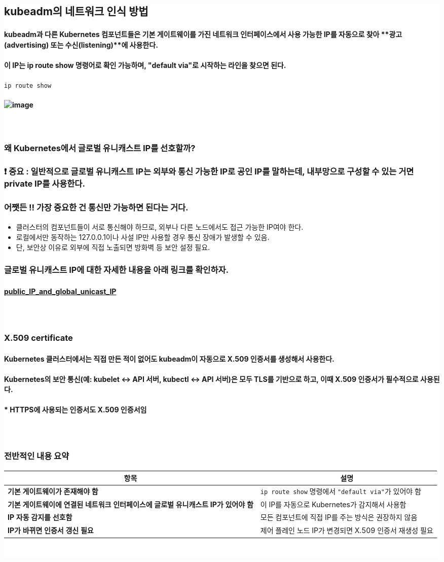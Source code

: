 ## kubeadm의 네트워크 인식 방법
#### kubeadm과 다른 Kubernetes 컴포넌트들은 기본 게이트웨이를 가진 네트워크 인터페이스에서 사용 가능한 IP를 자동으로 찾아 **광고(advertising) 또는 수신(listening)**에 사용한다.
#### 이 IP는 ip route show 명령어로 확인 가능하며, "default via"로 시작하는 라인을 찾으면 된다.
```
ip route show
```
#### ![image](https://github.com/user-attachments/assets/a6f86875-33ec-478d-ab96-558329ad316e)
#### <br/>

### 왜 Kubernetes에서 글로벌 유니캐스트 IP를 선호할까?
### ❗ 중요 : 일반적으로 글로벌 유니캐스트 IP는 외부와 통신 가능한 IP로 공인 IP를 말하는데, 내부망으로 구성할 수 있는 거면 private IP를 사용한다. 
### 어쨋든 !! 가장 중요한 건 통신만 가능하면 된다는 거다.
- 클러스터의 컴포넌트들이 서로 통신해야 하므로, 외부나 다른 노드에서도 접근 가능한 IP여야 한다.
- 로컬에서만 동작하는 127.0.0.1이나 사설 IP만 사용할 경우 통신 장애가 발생할 수 있음.
- 단, 보안상 이유로 외부에 직접 노출되면 방화벽 등 보안 설정 필요.
### 글로벌 유니캐스트 IP에 대한 자세한 내용을 아래 링크를 확인하자.
#### [public_IP_and_global_unicast_IP](https://github.com/Shin-jongwhan/network/tree/main/public_IP_and_global_unicast_IP)
### <br/>

### X.509 certificate
#### Kubernetes 클러스터에서는 직접 만든 적이 없어도 kubeadm이 자동으로 X.509 인증서를 생성해서 사용한다.
#### Kubernetes의 보안 통신(예: kubelet ↔ API 서버, kubectl ↔ API 서버)은 모두 TLS를 기반으로 하고, 이때 X.509 인증서가 필수적으로 사용된다.
#### * HTTPS에 사용되는 인증서도 X.509 인증서임
### <br/>

### 전반적인 내용 요약
| 항목                                                | 설명                                          |
| ------------------------------------------------- | ------------------------------------------- |
| **기본 게이트웨이가 존재해야 함**                              | `ip route show` 명령에서 `"default via"`가 있어야 함 |
| **기본 게이트웨이에 연결된 네트워크 인터페이스에 글로벌 유니캐스트 IP가 있어야 함** | 이 IP를 자동으로 Kubernetes가 감지해서 사용함             |
| **IP 자동 감지를 선호함**                                 | 모든 컴포넌트에 직접 IP를 주는 방식은 권장하지 않음              |
| **IP가 바뀌면 인증서 갱신 필요**                             | 제어 플레인 노드 IP가 변경되면 X.509 인증서 재생성 필요         |
#### <br/>
